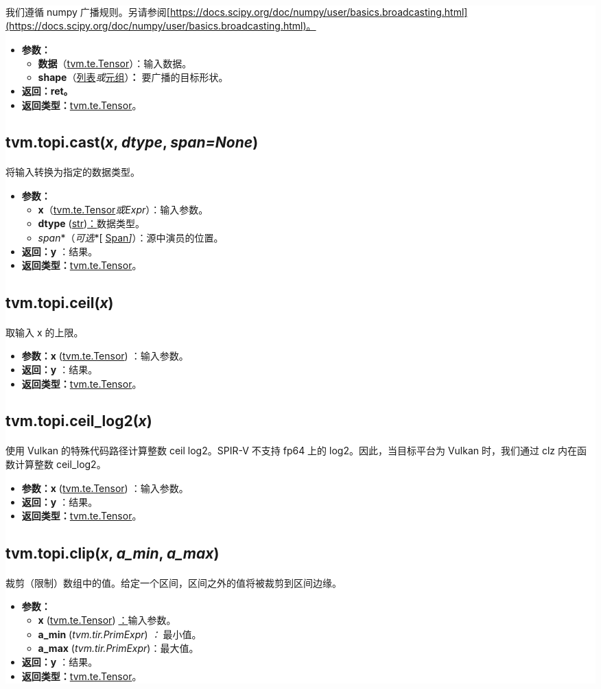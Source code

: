 我们遵循 numpy 广播规则。另请参阅[https://docs.scipy.org/doc/numpy/user/basics.broadcasting.html](https://docs.scipy.org/doc/numpy/user/basics.broadcasting.html)。
* **参数：**
   * **数据**（[tvm.te.Tensor](https://tvm.hyper.ai/docs/api-reference/python-api/tvm-te#class-tvmtetensor)）：输入数据。
   * **shape**（[列表](https://docs.python.org/3/library/stdtypes.html#list)*或*[元组](https://docs.python.org/3/library/stdtypes.html#tuple)）**：** 要广播的目标形状。
* **返回：ret。**
* **返回类型：**[tvm.te.Tensor](https://tvm.hyper.ai/docs/api-reference/python-api/tvm-te#class-tvmtetensor)。

## tvm.topi.cast(*x*, *dtype*, *span=None*) 


将输入转换为指定的数据类型。
* **参数：**
   * **x**（[tvm.te.Tensor](https://tvm.hyper.ai/docs/api-reference/python-api/tvm-te#class-tvmtetensor)*或Expr*）：输入参数。
   * **dtype** ([str](https://docs.python.org/3/library/stdtypes.html#str))[：](https://tvm.hyper.ai/docs/api-reference/python-api/tvm-te#class-tvmtetensor)数据类型。
   * *span**（*可选**[ [Span](https://tvm.hyper.ai/docs/api-reference/python-api/tvm-ir#class-tvmirspansource_name-line-end_line-column-end_column)*]*）：源中演员的位置。
* **返回：y** ：结果。
* **返回类型：**[tvm.te.Tensor](https://tvm.hyper.ai/docs/api-reference/python-api/tvm-te#class-tvmtetensor)。

## tvm.topi.ceil(*x*) 


取输入 x 的上限。
* **参数：x** ([tvm.te.Tensor](https://tvm.hyper.ai/docs/api-reference/python-api/tvm-te#class-tvmtetensor)) ：输入参数。
* **返回：y** ：结果。
* **返回类型：**[tvm.te.Tensor](https://tvm.hyper.ai/docs/api-reference/python-api/tvm-te#class-tvmtetensor)。

## tvm.topi.ceil_log2(*x*) 


使用 Vulkan 的特殊代码路径计算整数 ceil log2。SPIR-V 不支持 fp64 上的 log2。因此，当目标平台为 Vulkan 时，我们通过 clz 内在函数计算整数 ceil_log2。
* **参数：x** ([tvm.te.Tensor](https://tvm.hyper.ai/docs/api-reference/python-api/tvm-te#class-tvmtetensor)) ：输入参数。
* **返回：y** ：结果。
* **返回类型：**[tvm.te.Tensor](https://tvm.hyper.ai/docs/api-reference/python-api/tvm-te#class-tvmtetensor)。

## tvm.topi.clip(*x*, *a_min*, *a_max*) 


裁剪（限制）数组中的值。给定一个区间，区间之外的值将被裁剪到区间边缘。
* **参数：**
   * **x** ([tvm.te.Tensor](https://tvm.hyper.ai/docs/api-reference/python-api/tvm-te#class-tvmtetensor)) [：](https://tvm.hyper.ai/docs/api-reference/python-api/tvm-te#class-tvmtetensor)输入参数。
   * **a_min** (*tvm.tir.PrimExpr*) *：* 最小值。
   * **a_max** (*tvm.tir.PrimExpr*)：最大值。
* **返回：y** ：结果。
* **返回类型：**[tvm.te.Tensor](https://tvm.hyper.ai/docs/api-reference/python-api/tvm-te#class-tvmtetensor)。
